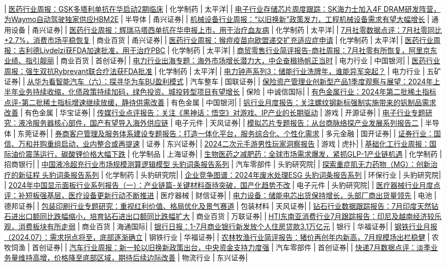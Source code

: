 | [医药行业周报：GSK多塔利单抗在华启动2期临床](https://pdf.dfcfw.com/pdf/H3_AP202408231639415143_1.pdf?1724410221000.pdf) | 化学制药 | 太平洋| 
| [电子行业存储芯片周度跟踪：SK海力士加入4F DRAM研发阵营，为Waymo自动驾驶独家供应HBM2E](https://pdf.dfcfw.com/pdf/H3_AP202408231639415355_1.pdf?1724412035000.pdf) | 半导体 | 甬兴证券| 
| [机械设备行业周报：“以旧换新”政策发力，工程机械设备需求有望大幅增长](https://pdf.dfcfw.com/pdf/H3_AP202408231639415353_1.pdf?1724412035000.pdf) | 通用设备 | 甬兴证券| 
| [医药行业周报：辉瑞马塔西单抗在华申报上市，用于治疗血友病](https://pdf.dfcfw.com/pdf/H3_AP202408231639415274_1.pdf?1724410613000.pdf) | 化学制药 | 太平洋| 
| [7月社零数据点评：7月社零同比+2.7%，消费市场平稳恢复](https://pdf.dfcfw.com/pdf/H3_AP202408231639415658_1.pdf?1724412456000.pdf) | 商业百货 | 甬兴证券| 
| [医药行业周报：猴痘疫苗向欧盟递交扩充适应症申请](https://pdf.dfcfw.com/pdf/H3_AP202408231639415706_1.pdf?1724412666000.pdf) | 化学制药 | 太平洋| 
| [医药行业周报：吉利德Livdelzi获FDA加速批准，用于治疗PBC](https://pdf.dfcfw.com/pdf/H3_AP202408231639415150_1.pdf?1724410322000.pdf) | 化学制药 | 太平洋| 
| [商贸零售行业简评报告-商社周报：7月社零有所恢复，阿里京东业绩、指引靓丽](https://pdf.dfcfw.com/pdf/H3_AP202408231639416412_1.pdf?1724423352000.pdf) | 商业百货 | 首创证券| 
| [电力行业出海专题：海外市场增长潜力大，中企奋楫扬帆正当时](https://pdf.dfcfw.com/pdf/H3_AP202408231639415884_1.pdf?1724418910000.pdf) | 电力行业 | 中国银河| 
| [医药行业周报：强生双抗Rybrevant联合疗法获FDA批准](https://pdf.dfcfw.com/pdf/H3_AP202408231639416426_1.pdf?1724423676000.pdf) | 化学制药 | 太平洋| 
| [电力钟声系列3：储能行业洗牌年，谁能异军突起？](https://pdf.dfcfw.com/pdf/H3_AP202408231639419892_1.pdf?1724429519000.pdf) | 电力行业 | 五矿证券| 
| [从华为看智能汽车（六）：探寻华为车BU盈利模式](https://pdf.dfcfw.com/pdf/H3_AP202408231639420210_1.pdf?1724431270000.pdf) | 汽车整车 | 国联证券| 
| [保险资产管理业创新型产品1季度观察与展望：2024年上半年业务持续收缩，化债政策持续加码，绿色投资、城投转型项目有望增长](https://pdf.dfcfw.com/pdf/H3_AP202408231639423156_1.pdf?1724448848000.pdf) | 保险 | 中诚信国际| 
| [有色金属行业：2024年第二批稀土指标点评-第二批稀土指标增速继续放缓，静待供需改善](https://pdf.dfcfw.com/pdf/H3_AP202408231639422211_1.pdf?1724431065000.pdf) | 有色金属 | 中国银河| 
| [钒行业月度报告：关注螺纹钢新标强制实施带来的钒制品需求改善](https://pdf.dfcfw.com/pdf/H3_AP202408231639426035_1.pdf?1724442449000.pdf) | 有色金属 | 华宝证券| 
| [传媒行业点评报告：关注《黑神话：悟空》对游戏、IP产业的长期驱动](https://pdf.dfcfw.com/pdf/H3_AP202408231639426054_1.pdf?1724435161000.pdf) | 游戏 | 开源证券| 
| [电子行业专题研究：液冷服务器核心部件，国产有望导入海外供应链](https://pdf.dfcfw.com/pdf/H3_AP202408231639426563_1.pdf?1724435988000.pdf) | 电子元件 | 天风证券| 
| [模拟芯片专题报告：从台商脉络探产业发展系列报告二](https://pdf.dfcfw.com/pdf/H3_AP202408231639426766_1.pdf?1724436101000.pdf) | 半导体 | 东莞证券| 
| [券商客户管理及服务体系建设专题报告：打造一体化平台，服务综合化、个性化需求](https://pdf.dfcfw.com/pdf/H3_AP202408231639427078_1.pdf?1724447248000.pdf) | 多元金融 | 国开证券| 
| [证券行业：国信、万和并购重组启动，业内整合或再提速](https://pdf.dfcfw.com/pdf/H3_AP202408231639427909_1.pdf?1724446101000.pdf) | 证券 | 东兴证券| 
| [2024二次元手游男性玩家洞察报告](https://pdf.dfcfw.com/pdf/H3_AP202408231639428587_1.pdf?1724450951000.pdf) | 游戏 | 虎扑| 
| [基础化工行业周报：国际油价震荡运行，碳酸锂价格大幅下跌](https://pdf.dfcfw.com/pdf/H3_AP202408231639428265_1.pdf?1724445414000.pdf) | 化学制品 | 上海证券| 
| [生物医药之减肥药：全球市场需求爆发，紧抓GLP-1产业链机遇](https://pdf.dfcfw.com/pdf/H3_AP202408231639428984_1.pdf?1724447545000.pdf) | 化学制药 | 招商银行| 
| [中国液冷超充行业市场规模测算逻辑模型 头豹词条报告系列](https://pdf.dfcfw.com/pdf/H3_AP202408231639431736_1.pdf?1724448448000.pdf) | 汽车零部件 | 头豹研究院| 
| [探索重症肌无力药物（MG）：创新治疗的新征程 头豹词条报告系列](https://pdf.dfcfw.com/pdf/H3_AP202408231639431702_1.pdf?1724448027000.pdf) | 化学制药 | 头豹研究院| 
| [企业竞争图谱：2024年废水处理ESG 头豹词条报告系列](https://pdf.dfcfw.com/pdf/H3_AP202408231639431730_1.pdf?1724448356000.pdf) | 环保行业 | 头豹研究院| 
| [2024年中国显示面板行业系列报告（一）：产业链篇-关键材料亟待突破，国产化趋势不改](https://pdf.dfcfw.com/pdf/H3_AP202408231639431701_1.pdf?1724448143000.pdf) | 电子元件 | 头豹研究院| 
| [医疗器械行业月度点评：补短板强基层，医疗设备更新行动不断推进](https://pdf.dfcfw.com/pdf/H3_AP202408231639427074_1.pdf?1724442335000.pdf) | 医疗器械 | 财信证券| 
| [电力设备：储能电芯出货保持增长，头部厂商出货量领先](https://pdf.dfcfw.com/pdf/H3_AP202408231639431994_1.pdf?1724442158000.pdf) | 电池 | 德邦证券| 
| [包装印刷行业专题研究：重视红利价值、格局优化及景气赛道](https://pdf.dfcfw.com/pdf/H3_AP202408231639434156_1.pdf?1724446434000.pdf) | 包装材料 | 天风证券| 
| [钻石行业数据跟踪报告：7月印度天然钻石进出口额同比跌幅缩小，培育钻石进出口额同比跌幅扩大](https://pdf.dfcfw.com/pdf/H3_AP202408231639434181_1.pdf?1724446322000.pdf) | 商业百货 | 万联证券| 
| [HTI东南亚消费行业7月跟踪报告：印尼及越南经济较乐观，消费板块有所走弱](https://pdf.dfcfw.com/pdf/H3_AP202408221639389001_1.pdf?1724323264000.pdf) | 商业百货 | 海通国际| 
| [银行日报：1-7月商业银行新发放个人住房贷款3.1万亿元](https://pdf.dfcfw.com/pdf/H3_AP202408221639389253_1.pdf?1724317077000.pdf) | 银行 | 华福证券| 
| [钢铁行业月报（2024.07）：需求拐点将至，底部逐渐确立](https://pdf.dfcfw.com/pdf/H3_AP202408221639389256_1.pdf?1724316857000.pdf) | 钢铁行业 | 华福证券| 
| [农林牧渔行业简评报告：猪价再创年内新高，7月规模场出栏稳健](https://pdf.dfcfw.com/pdf/H3_AP202408221639389330_1.pdf?1724316069000.pdf) | 农牧饲渔 | 首创证券| 
| [汽车行业周报：新一轮以旧换新政策出台，中央资金支持力度强](https://pdf.dfcfw.com/pdf/H3_AP202408221639389331_1.pdf?1724316069000.pdf) | 汽车零部件 | 首创证券| 
| [快递7月数据点评：淡季业务量维持高增，价格降至底部区域，期待后续边际改善](https://pdf.dfcfw.com/pdf/H3_AP202408221639390746_1.pdf?1724320512000.pdf) | 物流行业 | 东兴证券| 